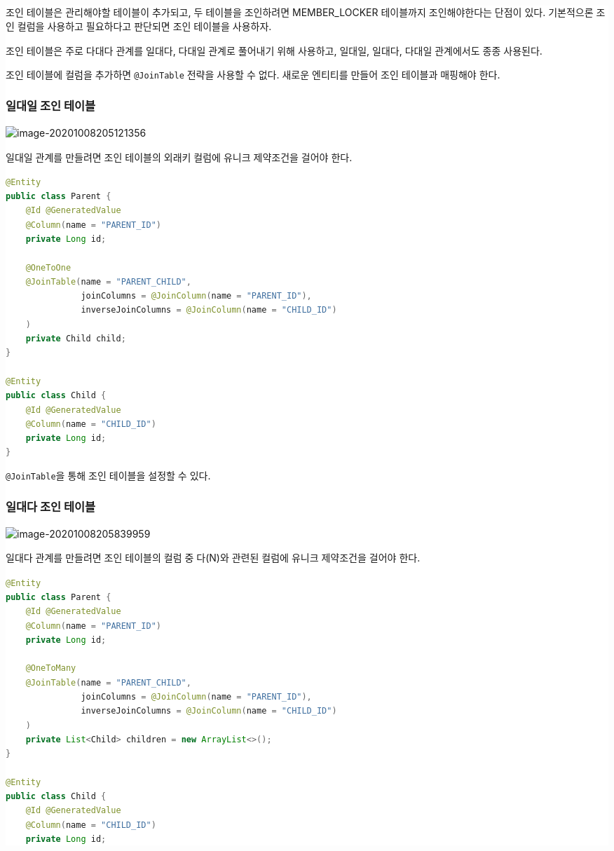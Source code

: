 조인 테이블은 관리해야할 테이블이 추가되고, 두 테이블을 조인하려면 MEMBER_LOCKER 테이블까지 조인해야한다는 단점이 있다. 기본적으론 조인 컬럼을 사용하고 필요하다고 판단되면 조인 테이블을 사용하자.

조인 테이블은 주로 다대다 관계를 일대다, 다대일 관계로 풀어내기 위해 사용하고, 일대일, 일대다, 다대일 관계에서도 종종 사용된다.

조인 테이블에 컬럼을 추가하면 `@JoinTable` 전략을 사용할 수 없다. 새로운 엔티티를 만들어 조인 테이블과 매핑해야 한다.



### 일대일 조인 테이블

![image-20201008205121356](/Users/nam/workspace/dev-library/img/one_to_one_join_table.png)

일대일 관계를 만들려면 조인 테이블의 외래키 컬럼에 유니크 제약조건을 걸어야 한다.

```java
@Entity
public class Parent {
    @Id @GeneratedValue
    @Column(name = "PARENT_ID")
    private Long id;
    
    @OneToOne
    @JoinTable(name = "PARENT_CHILD",
               joinColumns = @JoinColumn(name = "PARENT_ID"),
               inverseJoinColumns = @JoinColumn(name = "CHILD_ID")
    )
    private Child child;
}

@Entity
public class Child {
    @Id @GeneratedValue
    @Column(name = "CHILD_ID")
    private Long id;
}
```

`@JoinTable`을 통해 조인 테이블을 설정할 수 있다.



### 일대다 조인 테이블

![image-20201008205839959](/Users/nam/workspace/dev-library/img/one_to_many_join_table.png)

일대다 관계를 만들려면 조인 테이블의 컬럼 중 다(N)와 관련된 컬럼에 유니크 제약조건을 걸어야 한다.

```java
@Entity
public class Parent {
    @Id @GeneratedValue
    @Column(name = "PARENT_ID")
    private Long id;
    
    @OneToMany
    @JoinTable(name = "PARENT_CHILD",
               joinColumns = @JoinColumn(name = "PARENT_ID"),
               inverseJoinColumns = @JoinColumn(name = "CHILD_ID")
    )
    private List<Child> children = new ArrayList<>();
}

@Entity
public class Child {
    @Id @GeneratedValue
    @Column(name = "CHILD_ID")
    private Long id;
```